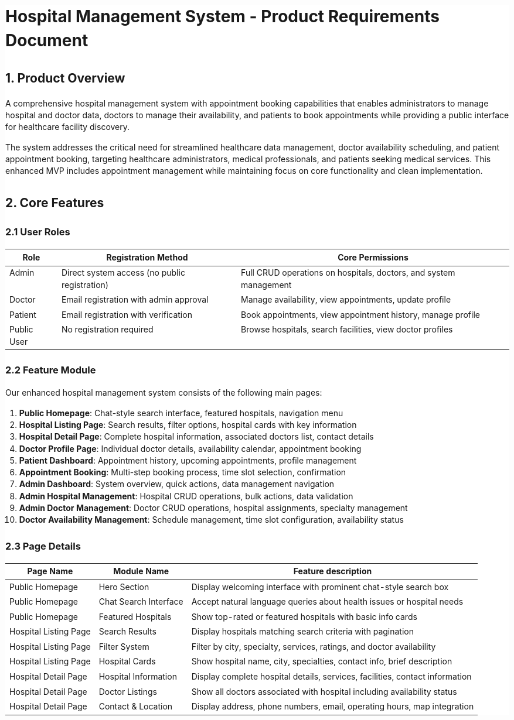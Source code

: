 # Hospital Management System - Product Requirements Document

## 1. Product Overview
A comprehensive hospital management system with appointment booking capabilities that enables administrators to manage hospital and doctor data, doctors to manage their availability, and patients to book appointments while providing a public interface for healthcare facility discovery.

The system addresses the critical need for streamlined healthcare data management, doctor availability scheduling, and patient appointment booking, targeting healthcare administrators, medical professionals, and patients seeking medical services. This enhanced MVP includes appointment management while maintaining focus on core functionality and clean implementation.

## 2. Core Features

### 2.1 User Roles
| Role | Registration Method | Core Permissions |
|------|---------------------|------------------|
| Admin | Direct system access (no public registration) | Full CRUD operations on hospitals, doctors, and system management |
| Doctor | Email registration with admin approval | Manage availability, view appointments, update profile |
| Patient | Email registration with verification | Book appointments, view appointment history, manage profile |
| Public User | No registration required | Browse hospitals, search facilities, view doctor profiles |

### 2.2 Feature Module
Our enhanced hospital management system consists of the following main pages:

1. **Public Homepage**: Chat-style search interface, featured hospitals, navigation menu
2. **Hospital Listing Page**: Search results, filter options, hospital cards with key information
3. **Hospital Detail Page**: Complete hospital information, associated doctors list, contact details
4. **Doctor Profile Page**: Individual doctor details, availability calendar, appointment booking
5. **Patient Dashboard**: Appointment history, upcoming appointments, profile management
6. **Appointment Booking**: Multi-step booking process, time slot selection, confirmation
7. **Admin Dashboard**: System overview, quick actions, data management navigation
8. **Admin Hospital Management**: Hospital CRUD operations, bulk actions, data validation
9. **Admin Doctor Management**: Doctor CRUD operations, hospital assignments, specialty management
10. **Doctor Availability Management**: Schedule management, time slot configuration, availability status

### 2.3 Page Details
| Page Name | Module Name | Feature description |
|-----------|-------------|---------------------|
| Public Homepage | Hero Section | Display welcoming interface with prominent chat-style search box |
| Public Homepage | Chat Search Interface | Accept natural language queries about health issues or hospital needs |
| Public Homepage | Featured Hospitals | Show top-rated or featured hospitals with basic info cards |
| Hospital Listing Page | Search Results | Display hospitals matching search criteria with pagination |
| Hospital Listing Page | Filter System | Filter by city, specialty, services, ratings, and doctor availability |
| Hospital Listing Page | Hospital Cards | Show hospital name, city, specialties, contact info, brief description |
| Hospital Detail Page | Hospital Information | Display complete hospital details, services, facilities, contact information |
| Hospital Detail Page | Doctor Listings | Show all doctors associated with hospital including availability status |
| Hospital Detail Page | Contact & Location | Display address, phone numbers, email, operating hours, map integration |